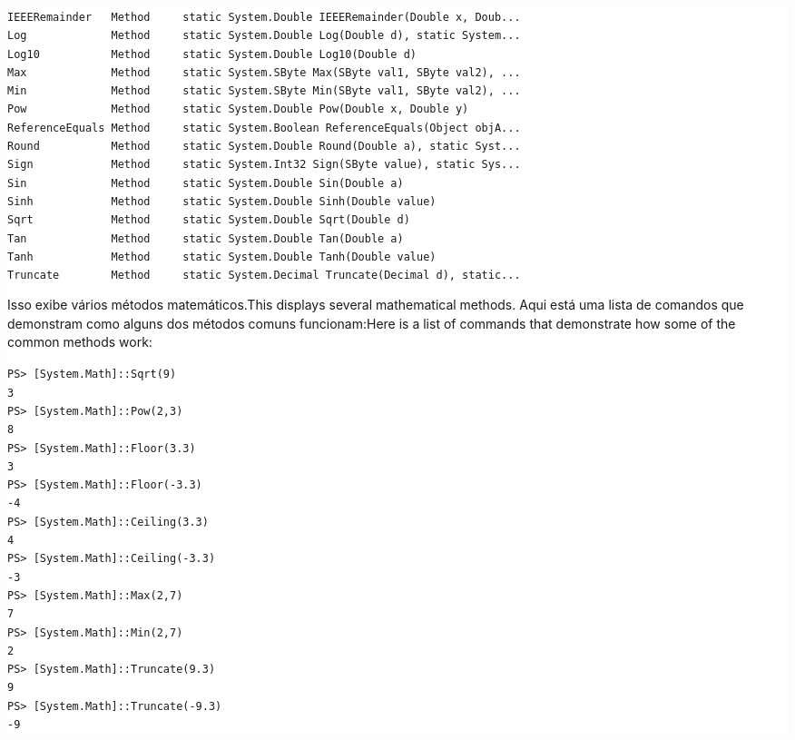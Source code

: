 ```
IEEERemainder   Method     static System.Double IEEERemainder(Double x, Doub...
Log             Method     static System.Double Log(Double d), static System...
Log10           Method     static System.Double Log10(Double d)
Max             Method     static System.SByte Max(SByte val1, SByte val2), ...
Min             Method     static System.SByte Min(SByte val1, SByte val2), ...
Pow             Method     static System.Double Pow(Double x, Double y)
ReferenceEquals Method     static System.Boolean ReferenceEquals(Object objA...
Round           Method     static System.Double Round(Double a), static Syst...
Sign            Method     static System.Int32 Sign(SByte value), static Sys...
Sin             Method     static System.Double Sin(Double a)
Sinh            Method     static System.Double Sinh(Double value)
Sqrt            Method     static System.Double Sqrt(Double d)
Tan             Method     static System.Double Tan(Double a)
Tanh            Method     static System.Double Tanh(Double value)
Truncate        Method     static System.Decimal Truncate(Decimal d), static...
```

<span data-ttu-id="7e179-136">Isso exibe vários métodos matemáticos.</span><span class="sxs-lookup"><span data-stu-id="7e179-136">This displays several mathematical methods.</span></span> <span data-ttu-id="7e179-137">Aqui está uma lista de comandos que demonstram como alguns dos métodos comuns funcionam:</span><span class="sxs-lookup"><span data-stu-id="7e179-137">Here is a list of commands that demonstrate how some of the common methods work:</span></span>

```
PS> [System.Math]::Sqrt(9)
3
PS> [System.Math]::Pow(2,3)
8
PS> [System.Math]::Floor(3.3)
3
PS> [System.Math]::Floor(-3.3)
-4
PS> [System.Math]::Ceiling(3.3)
4
PS> [System.Math]::Ceiling(-3.3)
-3
PS> [System.Math]::Max(2,7)
7
PS> [System.Math]::Min(2,7)
2
PS> [System.Math]::Truncate(9.3)
9
PS> [System.Math]::Truncate(-9.3)
-9
```

